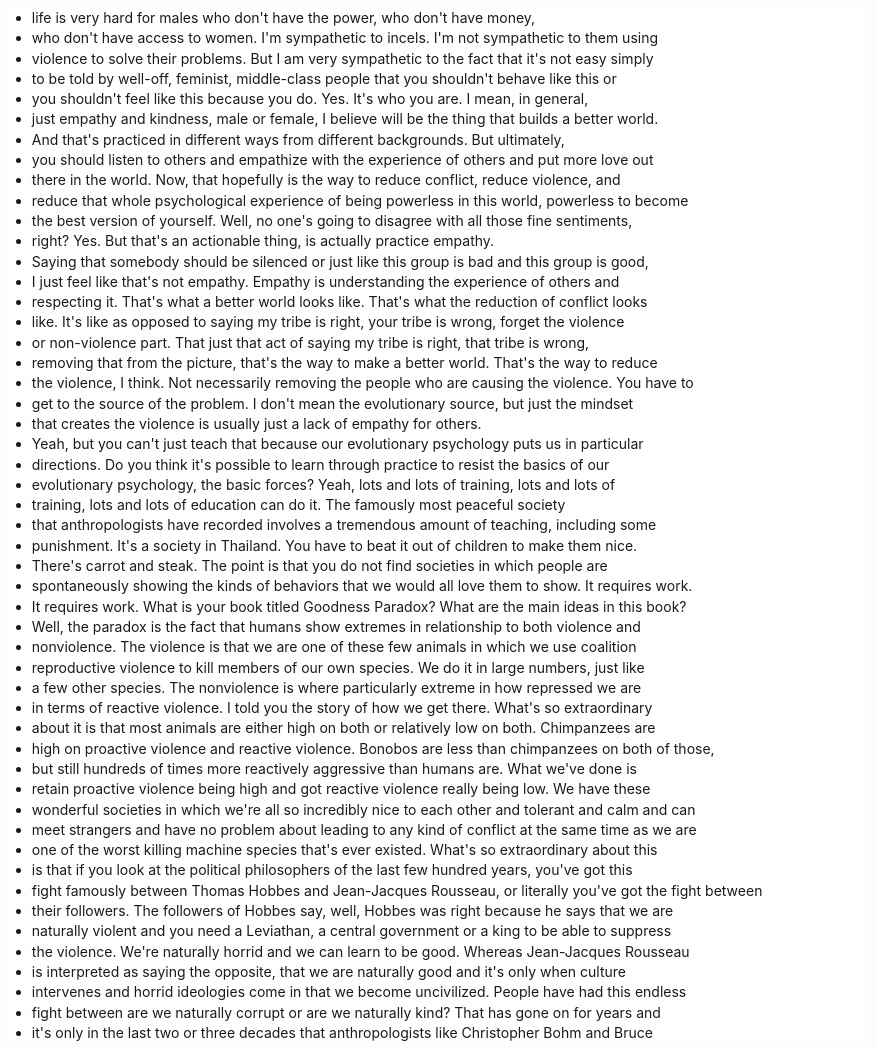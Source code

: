 *  life is very hard for males who don't have the power, who don't have money,
*  who don't have access to women. I'm sympathetic to incels. I'm not sympathetic to them using
*  violence to solve their problems. But I am very sympathetic to the fact that it's not easy simply
*  to be told by well-off, feminist, middle-class people that you shouldn't behave like this or
*  you shouldn't feel like this because you do. Yes. It's who you are. I mean, in general,
*  just empathy and kindness, male or female, I believe will be the thing that builds a better world.
*  And that's practiced in different ways from different backgrounds. But ultimately,
*  you should listen to others and empathize with the experience of others and put more love out
*  there in the world. Now, that hopefully is the way to reduce conflict, reduce violence, and
*  reduce that whole psychological experience of being powerless in this world, powerless to become
*  the best version of yourself. Well, no one's going to disagree with all those fine sentiments,
*  right? Yes. But that's an actionable thing, is actually practice empathy.
*  Saying that somebody should be silenced or just like this group is bad and this group is good,
*  I just feel like that's not empathy. Empathy is understanding the experience of others and
*  respecting it. That's what a better world looks like. That's what the reduction of conflict looks
*  like. It's like as opposed to saying my tribe is right, your tribe is wrong, forget the violence
*  or non-violence part. That just that act of saying my tribe is right, that tribe is wrong,
*  removing that from the picture, that's the way to make a better world. That's the way to reduce
*  the violence, I think. Not necessarily removing the people who are causing the violence. You have to
*  get to the source of the problem. I don't mean the evolutionary source, but just the mindset
*  that creates the violence is usually just a lack of empathy for others.
*  Yeah, but you can't just teach that because our evolutionary psychology puts us in particular
*  directions. Do you think it's possible to learn through practice to resist the basics of our
*  evolutionary psychology, the basic forces? Yeah, lots and lots of training, lots and lots of
*  training, lots and lots of education can do it. The famously most peaceful society
*  that anthropologists have recorded involves a tremendous amount of teaching, including some
*  punishment. It's a society in Thailand. You have to beat it out of children to make them nice.
*  There's carrot and steak. The point is that you do not find societies in which people are
*  spontaneously showing the kinds of behaviors that we would all love them to show. It requires work.
*  It requires work. What is your book titled Goodness Paradox? What are the main ideas in this book?
*  Well, the paradox is the fact that humans show extremes in relationship to both violence and
*  nonviolence. The violence is that we are one of these few animals in which we use coalition
*  reproductive violence to kill members of our own species. We do it in large numbers, just like
*  a few other species. The nonviolence is where particularly extreme in how repressed we are
*  in terms of reactive violence. I told you the story of how we get there. What's so extraordinary
*  about it is that most animals are either high on both or relatively low on both. Chimpanzees are
*  high on proactive violence and reactive violence. Bonobos are less than chimpanzees on both of those,
*  but still hundreds of times more reactively aggressive than humans are. What we've done is
*  retain proactive violence being high and got reactive violence really being low. We have these
*  wonderful societies in which we're all so incredibly nice to each other and tolerant and calm and can
*  meet strangers and have no problem about leading to any kind of conflict at the same time as we are
*  one of the worst killing machine species that's ever existed. What's so extraordinary about this
*  is that if you look at the political philosophers of the last few hundred years, you've got this
*  fight famously between Thomas Hobbes and Jean-Jacques Rousseau, or literally you've got the fight between
*  their followers. The followers of Hobbes say, well, Hobbes was right because he says that we are
*  naturally violent and you need a Leviathan, a central government or a king to be able to suppress
*  the violence. We're naturally horrid and we can learn to be good. Whereas Jean-Jacques Rousseau
*  is interpreted as saying the opposite, that we are naturally good and it's only when culture
*  intervenes and horrid ideologies come in that we become uncivilized. People have had this endless
*  fight between are we naturally corrupt or are we naturally kind? That has gone on for years and
*  it's only in the last two or three decades that anthropologists like Christopher Bohm and Bruce